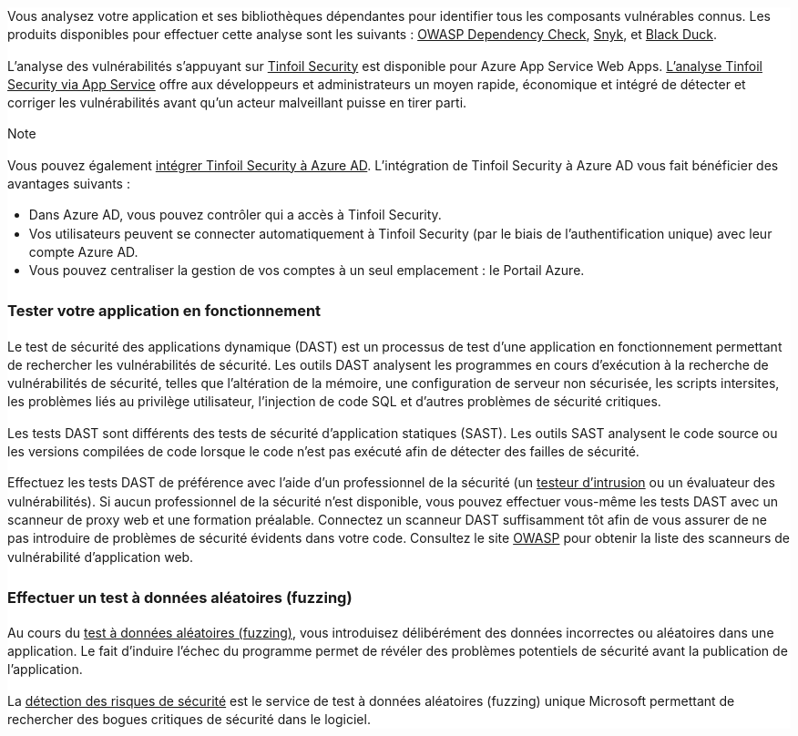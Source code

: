 Vous analysez votre application et ses bibliothèques dépendantes pour identifier tous les composants vulnérables connus. Les produits disponibles pour effectuer cette analyse sont les suivants : [OWASP Dependency Check](https://www.owasp.org/index.php/OWASP_Dependency_Check), [Snyk](https://snyk.io/), et [Black Duck](https://www.blackducksoftware.com/).

L’analyse des vulnérabilités s’appuyant sur [Tinfoil Security](https://www.tinfoilsecurity.com/) est disponible pour Azure App Service Web Apps. [L’analyse Tinfoil Security via App Service](https://azure.microsoft.com/blog/web-vulnerability-scanning-for-azure-app-service-powered-by-tinfoil-security/) offre aux développeurs et administrateurs un moyen rapide, économique et intégré de détecter et corriger les vulnérabilités avant qu’un acteur malveillant puisse en tirer parti.

> [!NOTE]
> Vous pouvez également [intégrer Tinfoil Security à Azure AD](../../active-directory/saas-apps/tinfoil-security-tutorial.md). L’intégration de Tinfoil Security à Azure AD vous fait bénéficier des avantages suivants :
>  - Dans Azure AD, vous pouvez contrôler qui a accès à Tinfoil Security.
>  - Vos utilisateurs peuvent se connecter automatiquement à Tinfoil Security (par le biais de l’authentification unique) avec leur compte Azure AD.
>  - Vous pouvez centraliser la gestion de vos comptes à un seul emplacement : le Portail Azure.

### <a name="test-your-application-in-an-operating-state"></a>Tester votre application en fonctionnement

Le test de sécurité des applications dynamique (DAST) est un processus de test d’une application en fonctionnement permettant de rechercher les vulnérabilités de sécurité. Les outils DAST analysent les programmes en cours d’exécution à la recherche de vulnérabilités de sécurité, telles que l’altération de la mémoire, une configuration de serveur non sécurisée, les scripts intersites, les problèmes liés au privilège utilisateur, l’injection de code SQL et d’autres problèmes de sécurité critiques.

Les tests DAST sont différents des tests de sécurité d’application statiques (SAST). Les outils SAST analysent le code source ou les versions compilées de code lorsque le code n’est pas exécuté afin de détecter des failles de sécurité.

Effectuez les tests DAST de préférence avec l’aide d’un professionnel de la sécurité (un [testeur d’intrusion](../fundamentals/pen-testing.md) ou un évaluateur des vulnérabilités). Si aucun professionnel de la sécurité n’est disponible, vous pouvez effectuer vous-même les tests DAST avec un scanneur de proxy web et une formation préalable. Connectez un scanneur DAST suffisamment tôt afin de vous assurer de ne pas introduire de problèmes de sécurité évidents dans votre code. Consultez le site [OWASP](https://owasp.org/www-community/Vulnerability_Scanning_Tools) pour obtenir la liste des scanneurs de vulnérabilité d’application web.

### <a name="perform-fuzz-testing"></a>Effectuer un test à données aléatoires (fuzzing)

Au cours du [test à données aléatoires (fuzzing)](https://cloudblogs.microsoft.com/microsoftsecure/2007/09/20/fuzz-testing-at-microsoft-and-the-triage-process/), vous introduisez délibérément des données incorrectes ou aléatoires dans une application. Le fait d’induire l’échec du programme permet de révéler des problèmes potentiels de sécurité avant la publication de l’application.

La [détection des risques de sécurité](https://www.microsoft.com/en-us/security-risk-detection/) est le service de test à données aléatoires (fuzzing) unique Microsoft permettant de rechercher des bogues critiques de sécurité dans le logiciel.
